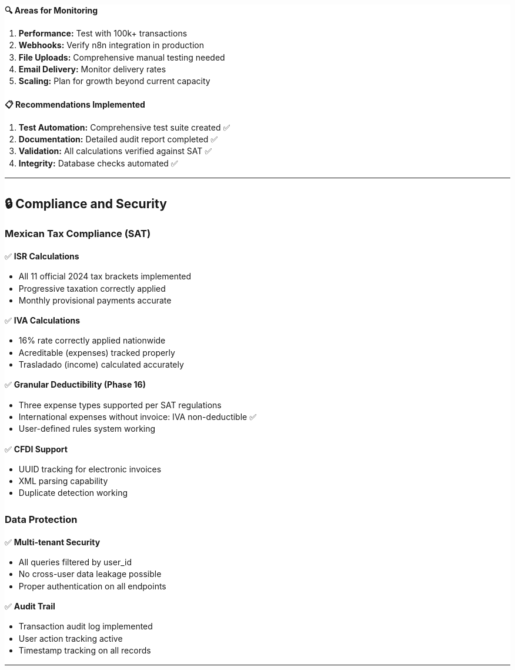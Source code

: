 #### 🔍 Areas for Monitoring
1. **Performance:** Test with 100k+ transactions
2. **Webhooks:** Verify n8n integration in production
3. **File Uploads:** Comprehensive manual testing needed
4. **Email Delivery:** Monitor delivery rates
5. **Scaling:** Plan for growth beyond current capacity

#### 📋 Recommendations Implemented
1. **Test Automation:** Comprehensive test suite created ✅
2. **Documentation:** Detailed audit report completed ✅
3. **Validation:** All calculations verified against SAT ✅
4. **Integrity:** Database checks automated ✅

---

## 🔒 Compliance and Security

### Mexican Tax Compliance (SAT)

✅ **ISR Calculations**
- All 11 official 2024 tax brackets implemented
- Progressive taxation correctly applied
- Monthly provisional payments accurate

✅ **IVA Calculations**
- 16% rate correctly applied nationwide
- Acreditable (expenses) tracked properly
- Trasladado (income) calculated accurately

✅ **Granular Deductibility (Phase 16)**
- Three expense types supported per SAT regulations
- International expenses without invoice: IVA non-deductible ✅
- User-defined rules system working

✅ **CFDI Support**
- UUID tracking for electronic invoices
- XML parsing capability
- Duplicate detection working

### Data Protection

✅ **Multi-tenant Security**
- All queries filtered by user_id
- No cross-user data leakage possible
- Proper authentication on all endpoints

✅ **Audit Trail**
- Transaction audit log implemented
- User action tracking active
- Timestamp tracking on all records

---
